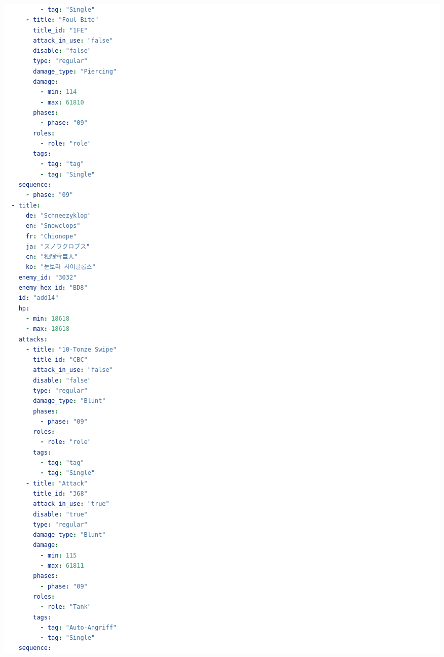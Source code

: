 ```yaml
          - tag: "Single"
      - title: "Foul Bite"
        title_id: "1FE"
        attack_in_use: "false"
        disable: "false"
        type: "regular"
        damage_type: "Piercing"
        damage:
          - min: 114
          - max: 61810
        phases:
          - phase: "09"
        roles:
          - role: "role"
        tags:
          - tag: "tag"
          - tag: "Single"
    sequence:
      - phase: "09"
  - title:
      de: "Schneezyklop"
      en: "Snowclops"
      fr: "Chionope"
      ja: "スノウクロプス"
      cn: "独眼雪巨人"
      ko: "눈보라 사이클롭스"
    enemy_id: "3032"
    enemy_hex_id: "BD8"
    id: "add14"
    hp:
      - min: 18618
      - max: 18618
    attacks:
      - title: "10-Tonze Swipe"
        title_id: "CBC"
        attack_in_use: "false"
        disable: "false"
        type: "regular"
        damage_type: "Blunt"
        phases:
          - phase: "09"
        roles:
          - role: "role"
        tags:
          - tag: "tag"
          - tag: "Single"
      - title: "Attack"
        title_id: "368"
        attack_in_use: "true"
        disable: "true"
        type: "regular"
        damage_type: "Blunt"
        damage:
          - min: 115
          - max: 61811
        phases:
          - phase: "09"
        roles:
          - role: "Tank"
        tags:
          - tag: "Auto-Angriff"
          - tag: "Single"
    sequence:
```